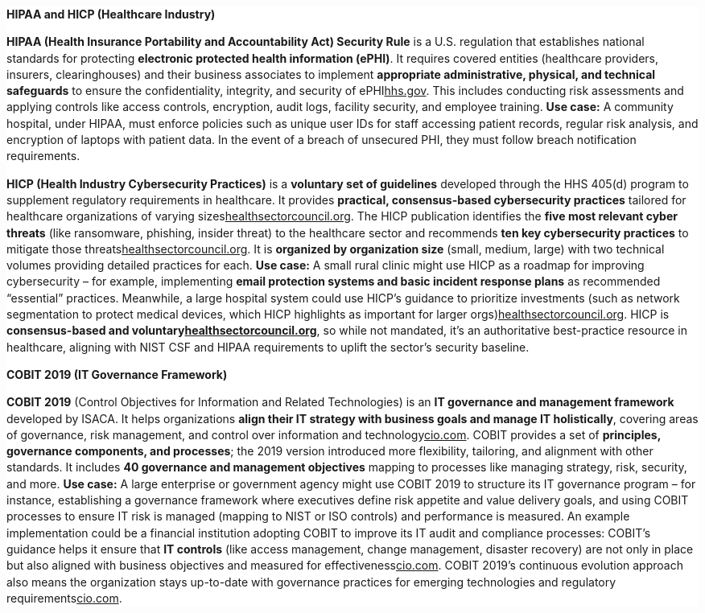 **HIPAA and HICP (Healthcare Industry)**

**HIPAA (Health Insurance Portability and Accountability Act) Security Rule** is a U.S. regulation that establishes national standards for protecting **electronic protected health information (ePHI)**. It requires covered entities (healthcare providers, insurers, clearinghouses) and their business associates to implement **appropriate administrative, physical, and technical safeguards** to ensure the confidentiality, integrity, and security of ePHI[hhs.gov](https://www.hhs.gov/hipaa/for-professionals/security/index.html#:~:text=The%20HIPAA%20Security%20Rule%20establishes,of%20electronic%20protected%20health%20information). This includes conducting risk assessments and applying controls like access controls, encryption, audit logs, facility security, and employee training. **Use case:** A community hospital, under HIPAA, must enforce policies such as unique user IDs for staff accessing patient records, regular risk analysis, and encryption of laptops with patient data. In the event of a breach of unsecured PHI, they must follow breach notification requirements.

**HICP (Health Industry Cybersecurity Practices)** is a **voluntary set of guidelines** developed through the HHS 405(d) program to supplement regulatory requirements in healthcare. It provides **practical, consensus-based cybersecurity practices** tailored for healthcare organizations of varying sizes[healthsectorcouncil.org](https://healthsectorcouncil.org/wp-content/uploads/2018/12/HICP-Main-508.pdf#:~:text=This%20publication%20is%20the%20result,to%20large%20health%20care%20systems). The HICP publication identifies the **five most relevant cyber threats** (like ransomware, phishing, insider threat) to the healthcare sector and recommends **ten key cybersecurity practices** to mitigate those threats[healthsectorcouncil.org](https://healthsectorcouncil.org/wp-content/uploads/2018/12/HICP-Main-508.pdf#:~:text=sector,With). It is **organized by organization size** (small, medium, large) with two technical volumes providing detailed practices for each. **Use case:** A small rural clinic might use HICP as a roadmap for improving cybersecurity – for example, implementing **email protection systems and basic incident response plans** as recommended “essential” practices. Meanwhile, a large hospital system could use HICP’s guidance to prioritize investments (such as network segmentation to protect medical devices, which HICP highlights as important for larger orgs)[healthsectorcouncil.org](https://healthsectorcouncil.org/wp-content/uploads/2018/12/HICP-Main-508.pdf#:~:text=building%20a%20set%20of%20voluntary%2C,of%20organizations%20within%20our%20sector). HICP is **consensus-based and voluntary**[**healthsectorcouncil.org**](https://healthsectorcouncil.org/wp-content/uploads/2018/12/HICP-Main-508.pdf#:~:text=This%20publication%20is%20the%20result,to%20large%20health%20care%20systems), so while not mandated, it’s an authoritative best-practice resource in healthcare, aligning with NIST CSF and HIPAA requirements to uplift the sector’s security baseline.

**COBIT 2019 (IT Governance Framework)**

**COBIT 2019** (Control Objectives for Information and Related Technologies) is an **IT governance and management framework** developed by ISACA. It helps organizations **align their IT strategy with business goals and manage IT holistically**, covering areas of governance, risk management, and control over information and technology[cio.com](https://www.cio.com/article/228151/what-is-cobit-a-framework-for-alignment-and-governance.html#:~:text=COBIT%20is%20an%20IT%20management,around%20information%20management%20and%20governance). COBIT provides a set of **principles, governance components, and processes**; the 2019 version introduced more flexibility, tailoring, and alignment with other standards. It includes **40 governance and management objectives** mapping to processes like managing strategy, risk, security, and more. **Use case:** A large enterprise or government agency might use COBIT 2019 to structure its IT governance program – for instance, establishing a governance framework where executives define risk appetite and value delivery goals, and using COBIT processes to ensure IT risk is managed (mapping to NIST or ISO controls) and performance is measured. An example implementation could be a financial institution adopting COBIT to improve its IT audit and compliance processes: COBIT’s guidance helps it ensure that **IT controls** (like access management, change management, disaster recovery) are not only in place but also aligned with business objectives and measured for effectiveness[cio.com](https://www.cio.com/article/228151/what-is-cobit-a-framework-for-alignment-and-governance.html#:~:text=COBIT%20is%20an%20IT%20management,%E2%80%9D%20according%20to%20the%20ISACA). COBIT 2019’s continuous evolution approach also means the organization stays up-to-date with governance practices for emerging technologies and regulatory requirements[cio.com](https://www.cio.com/article/228151/what-is-cobit-a-framework-for-alignment-and-governance.html#:~:text=The%20ISACA%20announced%20an%20updated,address%20new%20and%20changing%20technology).
